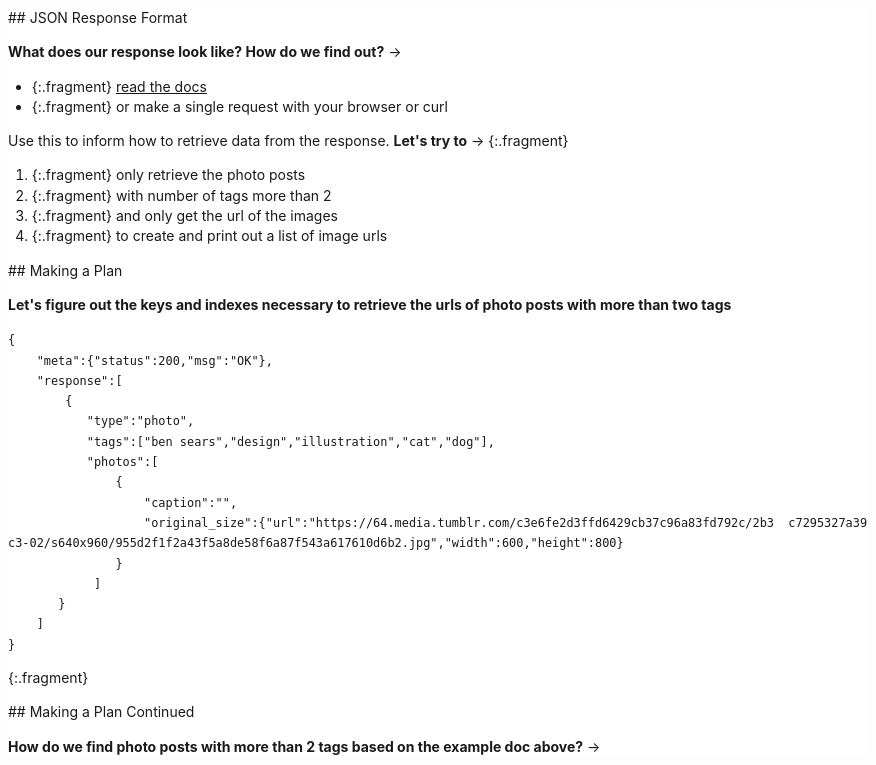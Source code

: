<section markdown="block">
## JSON Response Format

__What does our response look like? How do we find out?__ &rarr;

* {:.fragment} [read the docs](https://www.tumblr.com/docs/en/api/v2#response-format)
* {:.fragment} or make a single request with your browser or curl

Use this to inform how to retrieve data from the response. __Let's try to__ &rarr;
{:.fragment}

1. {:.fragment} only retrieve the photo posts
2. {:.fragment} with number of tags more than 2
3. {:.fragment} and only get the url of the images
4. {:.fragment} to create and print out a list of image urls



</section>

<section markdown="block">
## Making a Plan

__Let's figure out the keys and indexes necessary to retrieve the urls of photo posts with more than two tags__


```
{
    "meta":{"status":200,"msg":"OK"},
    "response":[
        {
           "type":"photo",
           "tags":["ben sears","design","illustration","cat","dog"],
           "photos":[
               {
                   "caption":"",
                   "original_size":{"url":"https://64.media.tumblr.com/c3e6fe2d3ffd6429cb37c96a83fd792c/2b3  c7295327a39c3-02/s640x960/955d2f1f2a43f5a8de58f6a87f543a617610d6b2.jpg","width":600,"height":800}
               }
            ]
       }
    ]
}
```
{:.fragment}

</section>

<section markdown="block">
## Making a Plan Continued

__How do we find photo posts with more than 2 tags based on the example doc above?__ &rarr;
